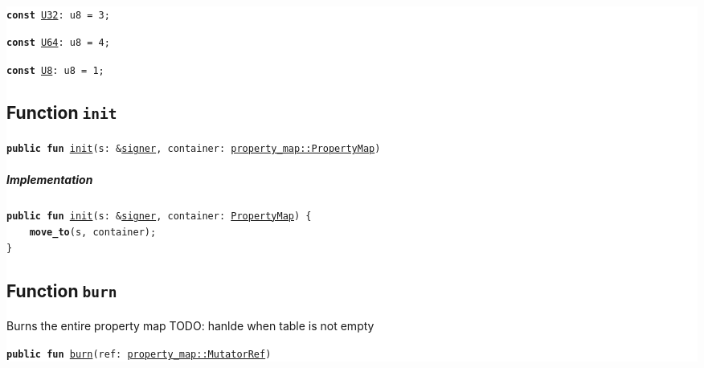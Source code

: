 

<a id="0x1_property_map_U32"></a>



<pre><code><b>const</b> <a href="property_map.md#0x1_property_map_U32">U32</a>: u8 = 3;
</code></pre>



<a id="0x1_property_map_U64"></a>



<pre><code><b>const</b> <a href="property_map.md#0x1_property_map_U64">U64</a>: u8 = 4;
</code></pre>



<a id="0x1_property_map_U8"></a>



<pre><code><b>const</b> <a href="property_map.md#0x1_property_map_U8">U8</a>: u8 = 1;
</code></pre>



<a id="0x1_property_map_init"></a>

## Function `init`



<pre><code><b>public</b> <b>fun</b> <a href="property_map.md#0x1_property_map_init">init</a>(s: &<a href="../../move_nursery/../move_stdlib/doc/signer.md#0x1_signer">signer</a>, container: <a href="property_map.md#0x1_property_map_PropertyMap">property_map::PropertyMap</a>)
</code></pre>



##### Implementation


<pre><code><b>public</b> <b>fun</b> <a href="property_map.md#0x1_property_map_init">init</a>(s: &<a href="../../move_nursery/../move_stdlib/doc/signer.md#0x1_signer">signer</a>, container: <a href="property_map.md#0x1_property_map_PropertyMap">PropertyMap</a>) {
    <b>move_to</b>(s, container);
}
</code></pre>



<a id="0x1_property_map_burn"></a>

## Function `burn`

Burns the entire property map
TODO: hanlde when table is not empty


<pre><code><b>public</b> <b>fun</b> <a href="property_map.md#0x1_property_map_burn">burn</a>(ref: <a href="property_map.md#0x1_property_map_MutatorRef">property_map::MutatorRef</a>)
</code></pre>
